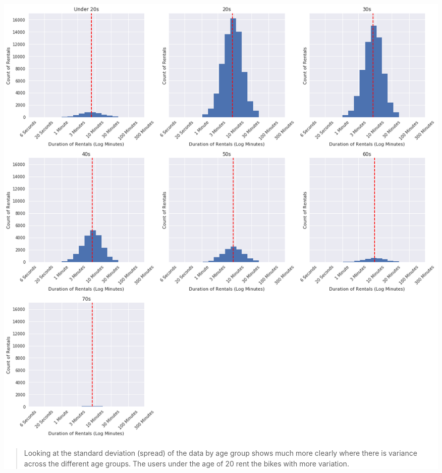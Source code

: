 
    
![png](output_81_0.png)
    


> Looking at the standard deviation (spread) of the data by age group shows much more clearly where there is variance across the different age groups. The users under the age of 20 rent the bikes with more variation.

